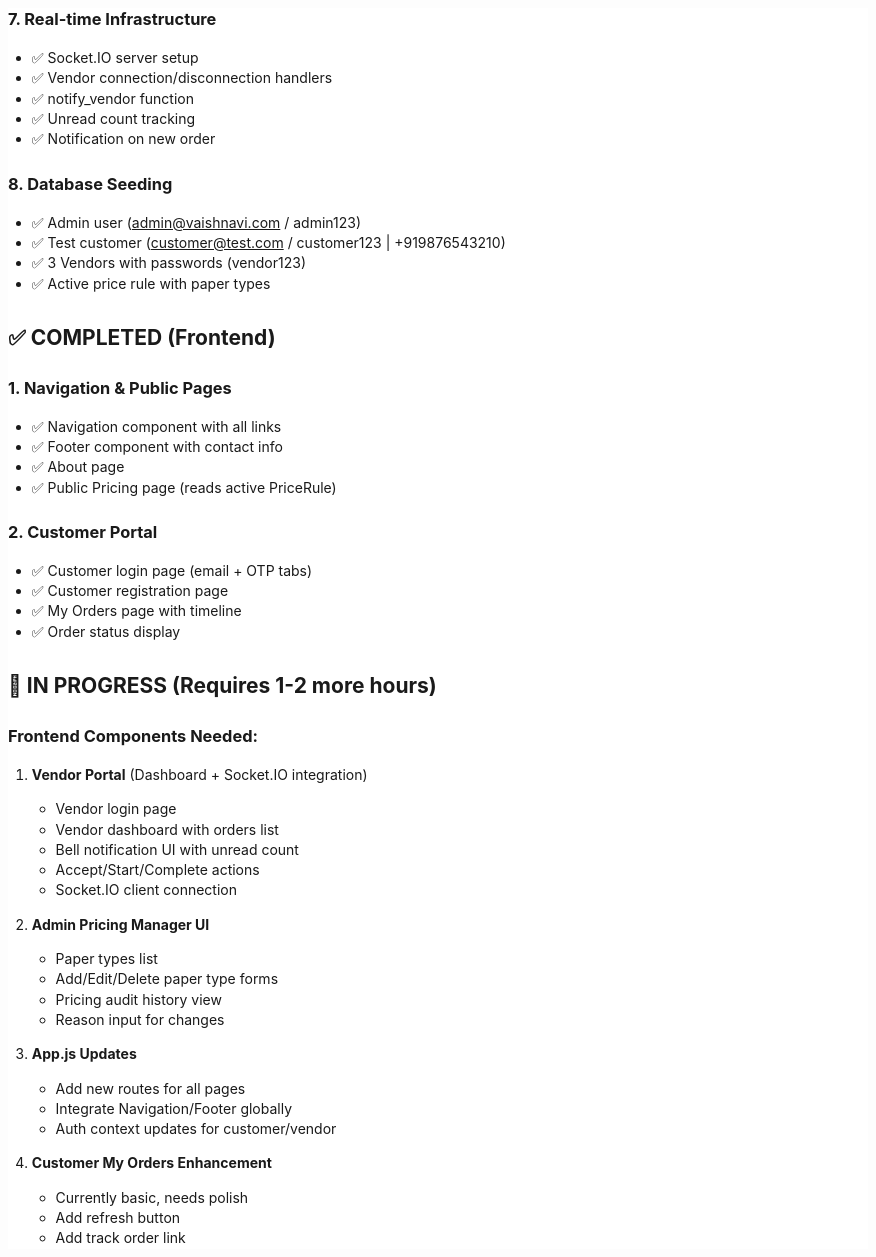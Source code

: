 ### 7. Real-time Infrastructure
- ✅ Socket.IO server setup
- ✅ Vendor connection/disconnection handlers
- ✅ notify_vendor function
- ✅ Unread count tracking
- ✅ Notification on new order

### 8. Database Seeding
- ✅ Admin user (admin@vaishnavi.com / admin123)
- ✅ Test customer (customer@test.com / customer123 | +919876543210)
- ✅ 3 Vendors with passwords (vendor123)
- ✅ Active price rule with paper types

## ✅ COMPLETED (Frontend)

### 1. Navigation & Public Pages
- ✅ Navigation component with all links
- ✅ Footer component with contact info
- ✅ About page
- ✅ Public Pricing page (reads active PriceRule)

### 2. Customer Portal
- ✅ Customer login page (email + OTP tabs)
- ✅ Customer registration page
- ✅ My Orders page with timeline
- ✅ Order status display

## 🔄 IN PROGRESS (Requires 1-2 more hours)

### Frontend Components Needed:
1. **Vendor Portal** (Dashboard + Socket.IO integration)
   - Vendor login page
   - Vendor dashboard with orders list
   - Bell notification UI with unread count
   - Accept/Start/Complete actions
   - Socket.IO client connection

2. **Admin Pricing Manager UI**
   - Paper types list
   - Add/Edit/Delete paper type forms
   - Pricing audit history view
   - Reason input for changes

3. **App.js Updates**
   - Add new routes for all pages
   - Integrate Navigation/Footer globally
   - Auth context updates for customer/vendor

4. **Customer My Orders Enhancement**
   - Currently basic, needs polish
   - Add refresh button
   - Add track order link
